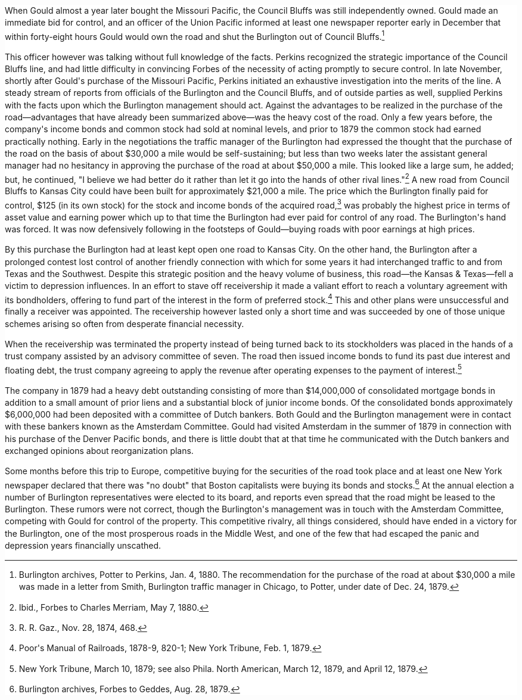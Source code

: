 When Gould almost a year later bought the Missouri Pacific, the Council Bluffs was still independently owned. Gould made an immediate bid for control, and an officer of the Union Pacific informed at least one newspaper reporter early in December that within forty-eight hours Gould would own the road and shut the Burlington out of Council Bluffs.[^013_20]

This officer however was talking without full knowledge of the facts. Perkins recognized the strategic importance of the Council Bluffs line, and had little difficulty in convincing Forbes of the necessity of acting promptly to secure control. In late November, shortly after Gould's purchase of the Missouri Pacific, Perkins initiated an exhaustive investigation into the merits of the line. A steady stream of reports from officials of the Burlington and the Council Bluffs, and of outside parties as well, supplied Perkins with the facts upon which the Burlington management should act. Against the advantages to be realized in the purchase of the road—advantages that have already been summarized above—was the heavy cost of the road. Only a few years before, the company's income bonds and common stock had sold at nominal levels, and prior to 1879 the common stock had earned practically nothing. Early in the negotiations the traffic manager of the Burlington had expressed the thought that the purchase of the road on the basis of about $30,000 a mile would be self-sustaining; but less than two weeks later the assistant general manager had no hesitancy in approving the purchase of the road at about $50,000 a mile. This looked like a large sum, he added; but, he continued, "I believe we had better do it rather than let it go into the hands of other rival lines."[^013_21] A new road from Council Bluffs to Kansas City could have been built for approximately $21,000 a mile. The price which the Burlington finally paid for control, $125 (in its own stock) for the stock and income bonds of the acquired road,[^013_22] was probably the highest price in terms of asset value and earning power which up to that time the Burlington had ever paid for control of any road. The Burlington's hand was forced. It was now defensively following in the footsteps of Gould—buying roads with poor earnings at high prices.

By this purchase the Burlington had at least kept open one road to Kansas City. On the other hand, the Burlington after a prolonged contest lost control of another friendly connection with which for some years it had interchanged traffic to and from Texas and the Southwest. Despite this strategic position and the heavy volume of business, this road—the Kansas & Texas—fell a victim to depression influences. In an effort to stave off receivership it made a valiant effort to reach a voluntary agreement with its bondholders, offering to fund part of the interest in the form of preferred stock.[^013_23] This and other plans were unsuccessful and finally a receiver was appointed. The receivership however lasted only a short time and was succeeded by one of those unique schemes arising so often from desperate financial necessity.

When the receivership was terminated the property instead of being turned back to its stockholders was placed in the hands of a trust company assisted by an advisory committee of seven. The road then issued income bonds to fund its past due interest and floating debt, the trust company agreeing to apply the revenue after operating expenses to the payment of interest.[^013_24]

The company in 1879 had a heavy debt outstanding consisting of more than $14,000,000 of consolidated mortgage bonds in addition to a small amount of prior liens and a substantial block of junior income bonds. Of the consolidated bonds approximately $6,000,000 had been deposited with a committee of Dutch bankers. Both Gould and the Burlington management were in contact with these bankers known as the Amsterdam Committee. Gould had visited Amsterdam in the summer of 1879 in connection with his purchase of the Denver Pacific bonds, and there is little doubt that at that time he communicated with the Dutch bankers and exchanged opinions about reorganization plans.

Some months before this trip to Europe, competitive buying for the securities of the road took place and at least one New York newspaper declared that there was "no doubt" that Boston capitalists were buying its bonds and stocks.[^013_25] At the annual election a number of Burlington representatives were elected to its board, and reports even spread that the road might be leased to the Burlington. These rumors were not correct, though the Burlington's management was in touch with the Amsterdam Committee, competing with Gould for control of the property. This competitive rivalry, all things considered, should have ended in a victory for the Burlington, one of the most prosperous roads in the Middle West, and one of the few that had escaped the panic and depression years financially unscathed.


[^013_1]: Burlington archives, Forbes to Simpson, May 29, 1878.
[^013_2]: Ibid., Forbes to Lucius Tuckerman, March 20, 1880; also Feb. 14, 1880.
[^013_3]: Ibid., Tyson to Perkins, March 18, 1878, for example, observed in referring to the proposal to co-operate with Villard in acquiring the Kansas Pacific, that Forbes dreaded the idea of any more extensions; and, Tyson continued, that the Burlington could not forego the advantages which the troubles of other roads offered it of securing a large future business. Tyson also remarked that if the Kansas Pacific could be controlled, the Atchison could also be secured.
[^013_4]: Ibid., Forbes to Tuckerman, March 20, 1880.
[^013_5]: Known hereafter as the Quincy.
[^013_6]: Ibid., T. J. Potter to Perkins, Jan. 13, 1886. This observation was made by an informed traffic officer of the Burlington in the middle eighties after the rapid increase in traffic in the Middle West. Clearly the traffic density in 1878 was no higher than it was in 1886.
[^013_7]: Known hereafter as the Iowa.
[^013_8]: Burlington archives, Perkins to Brooks, Feb. 6, 1871.
[^013_9]: Known hereafter as the B.S.W.
[^013_10]: The long memorandum in which he outlined his views was undated; but from internal evidence in the document, it appears that it was written in 1878.
[^013_11]: Burlington archives, Perkins to Forbes, June 29, 1879.
[^013_12]: Ibid., May 30, 1879.
[^013_13]: Ibid., Perkins to W. W. Morsman, Feb. 1, 1886.
[^013_14]: R. R. Gaz., March 26, 1880, 169.
[^013_15]: Burlington archives, Perkins to Forbes, Aug. 30, 1880.
[^013_16]: Ibid., Nov. 8, 1879.
[^013_17]: Ibid., Nov. 19, 1879.
[^013_18]: This was the opinion of Perkins expressed in ibid., Perkins to Forbes, Nov. 12, 1879.
[^013_19]: Chicago Times, Dec. 2, 1879.
[^013_20]: Burlington archives, Potter to Perkins, Jan. 4, 1880. The recommendation for the purchase of the road at about $30,000 a mile was made in a letter from Smith, Burlington traffic manager in Chicago, to Potter, under date of Dec. 24, 1879.
[^013_21]: Ibid., Forbes to Charles Merriam, May 7, 1880.
[^013_22]: R. R. Gaz., Nov. 28, 1874, 468.
[^013_23]: Poor's Manual of Railroads, 1878-9, 820-1; New York Tribune, Feb. 1, 1879.
[^013_24]: New York Tribune, March 10, 1879; see also Phila. North American, March 12, 1879, and April 12, 1879.
[^013_25]: Burlington archives, Forbes to Geddes, Aug. 28, 1879.
[^013_26]: Ibid., telegram, W. J. Ladd to Perkins, Oct. 14, 1879.
[^013_27]: New York Tribune, Oct. 22, 1879.
[^013_28]: St. Louis Republican, cited in R. R. Gaz., June 4, 1880, 310.
[^013_29]: New York Tribune, Nov. 18, 1880.
[^013_30]: Burlington archives, E. P. Ripley to S. Frink, general freight agent, Missouri Pacific, March 24, 1882.
[^013_31]: Ibid., J. S. Cameron to Perkins (month not given) 1880.
[^013_32]: The above quotation from, and the summary of the views of, Forbes are taken from ibid., Forbes to William Endicott, July 11, 1880.
[^013_33]: Ibid., Perkins to Forbes, July 7, 1880.
[^013_34]: Ibid., Perkins to Gould, July 7, 1880.
[^013_35]: Ibid., Gould to T. J. Coolidge, Sept. 10, 1880.
[^013_36]: Ibid., Humphreys to Perkins, Sept. 13, 1880.
[^013_37]: Ibid., Perkins to Forbes, Sept. 16, 1880.
[^013_38]: Ibid., Sept. 26, 1880.
[^013_39]: Ibid., Perkins to Coolidge, Sept. 26, 1880.
[^013_40]: Ibid.
[^013_41]: The views of Perkins and the above quotations are taken from ibid.
[^013_42]: On provisions of the agreement, see New York Tribune, Oct. 21, 1880; and Public, Oct. 28, 1880, 280.
[^013_43]: Public, Jan. 27, 1881, 52. For further details on these plans, see also Ry. Review, April 2, 1881, 185.
[^013_44]: That the Missouri Pacific's decision to build the Omaha extension was motivated by the desire to furnish an outlet of the Missouri Pacific's business from the south and southwest to Nebraska, is referred to by a railroad man in State of Missouri, Statements and Testimony of Railroad Managers and Others before Committee on Railroads and Internal Improvements of the Extra Session of the 34th General Assembly of Missouri, Jefferson City, 1887, 35.
[^013_45]: Burlington archives, Perkins to Forbes, Jan. 30, 1884.
[^013_46]: Ibid., Perkins to Gould, June 15, 1881.
[^013_47]: Ibid., Gould to Perkins, June 20, 1881.
[^013_48]: Ibid., Dillon to Perkins, July 28, 1881.
[^013_49]: Ibid., Dillon to Sidney Bartlett, July 28, 1881.
[^013_50]: Ibid., Vanderbilt to Forbes, July 26, 1881.
[^013_51]: Phila. North American, Sept. 27, 1881.
[^013_52]: Burlington archives, Forbes to Vanderbilt, July 30, 1881.
[^013_53]: Ibid., Gould to Perkins, Aug. 4, 1881.
[^013_54]: Ibid., Perkins to Gould, Aug. 8, 1881. The other quotations indicating Perkins's point of view are taken from the same source.
[^013_55]: Boston Transcript, Aug. 18, 1881.